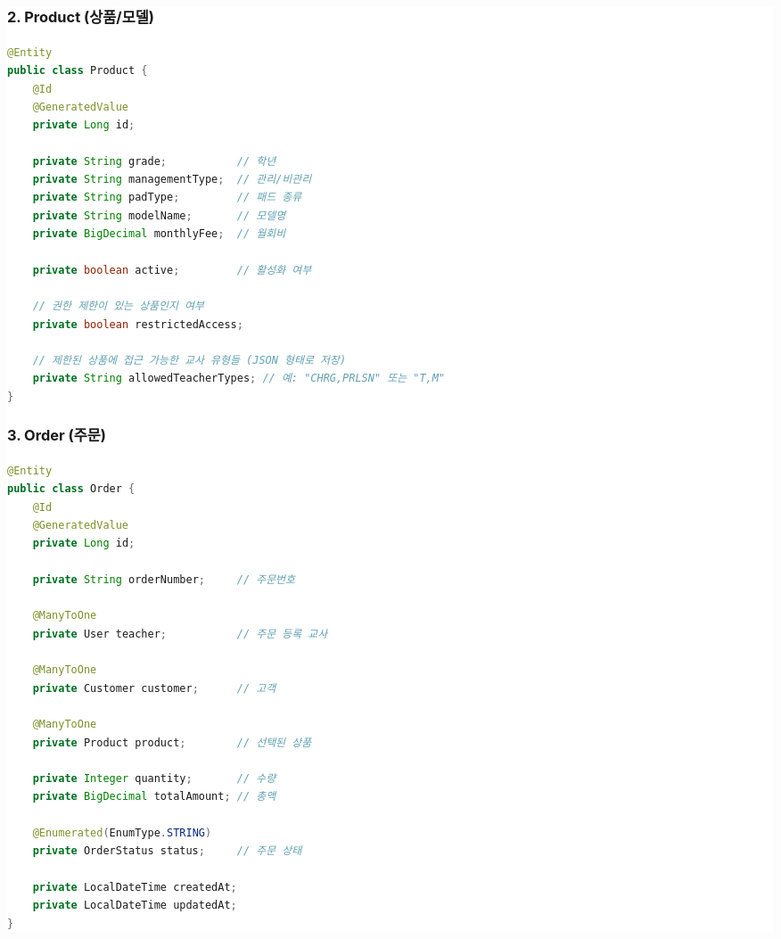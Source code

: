 ### 2. Product (상품/모델)
```java
@Entity
public class Product {
    @Id
    @GeneratedValue
    private Long id;
    
    private String grade;           // 학년
    private String managementType;  // 관리/비관리
    private String padType;         // 패드 종류
    private String modelName;       // 모델명
    private BigDecimal monthlyFee;  // 월회비
    
    private boolean active;         // 활성화 여부
    
    // 권한 제한이 있는 상품인지 여부
    private boolean restrictedAccess;
    
    // 제한된 상품에 접근 가능한 교사 유형들 (JSON 형태로 저장)
    private String allowedTeacherTypes; // 예: "CHRG,PRLSN" 또는 "T,M"
}
```

### 3. Order (주문)
```java
@Entity
public class Order {
    @Id
    @GeneratedValue
    private Long id;
    
    private String orderNumber;     // 주문번호
    
    @ManyToOne
    private User teacher;           // 주문 등록 교사
    
    @ManyToOne
    private Customer customer;      // 고객
    
    @ManyToOne
    private Product product;        // 선택된 상품
    
    private Integer quantity;       // 수량
    private BigDecimal totalAmount; // 총액
    
    @Enumerated(EnumType.STRING)
    private OrderStatus status;     // 주문 상태
    
    private LocalDateTime createdAt;
    private LocalDateTime updatedAt;
}
```

